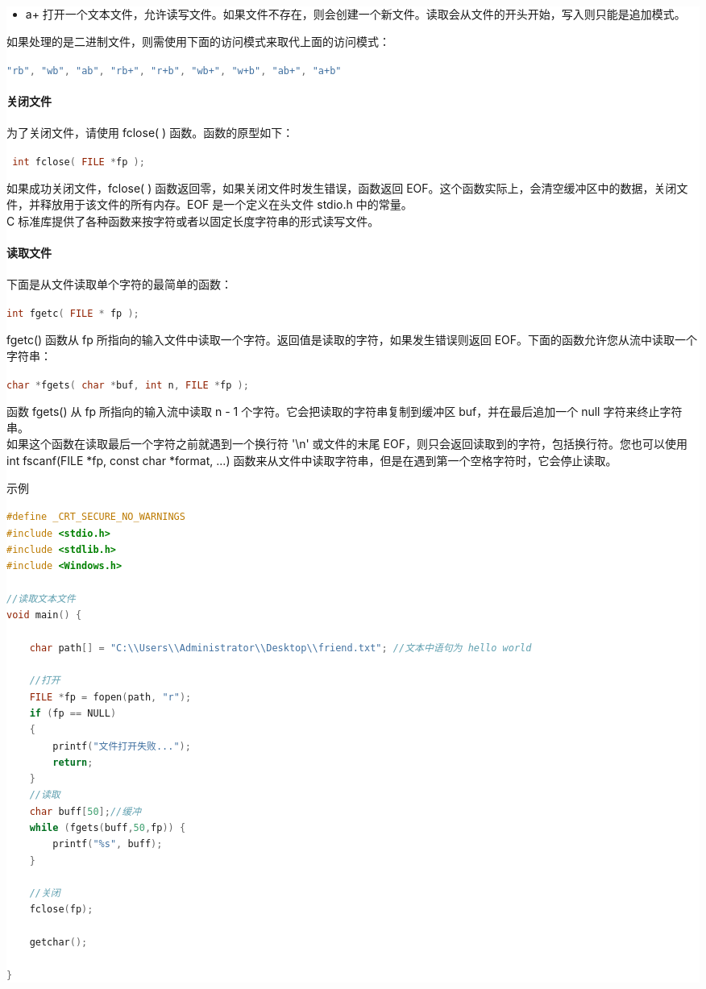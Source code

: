 *  a+ 打开一个文本文件，允许读写文件。如果文件不存在，则会创建一个新文件。读取会从文件的开头开始，写入则只能是追加模式。

如果处理的是二进制文件，则需使用下面的访问模式来取代上面的访问模式：

```c
"rb", "wb", "ab", "rb+", "r+b", "wb+", "w+b", "ab+", "a+b"
```

#### 关闭文件

为了关闭文件，请使用 fclose( ) 函数。函数的原型如下：

```c
 int fclose( FILE *fp );
```

如果成功关闭文件，fclose( ) 函数返回零，如果关闭文件时发生错误，函数返回 EOF。这个函数实际上，会清空缓冲区中的数据，关闭文件，并释放用于该文件的所有内存。EOF 是一个定义在头文件 stdio.h 中的常量。  
C 标准库提供了各种函数来按字符或者以固定长度字符串的形式读写文件。

#### 读取文件

下面是从文件读取单个字符的最简单的函数：

```c
int fgetc( FILE * fp );
```

fgetc() 函数从 fp 所指向的输入文件中读取一个字符。返回值是读取的字符，如果发生错误则返回 EOF。下面的函数允许您从流中读取一个字符串：

```c
char *fgets( char *buf, int n, FILE *fp );
```

函数 fgets() 从 fp 所指向的输入流中读取 n - 1 个字符。它会把读取的字符串复制到缓冲区 buf，并在最后追加一个 null 字符来终止字符串。  
如果这个函数在读取最后一个字符之前就遇到一个换行符 '\n' 或文件的末尾 EOF，则只会返回读取到的字符，包括换行符。您也可以使用 int fscanf(FILE *fp, const char *format, ...) 函数来从文件中读取字符串，但是在遇到第一个空格字符时，它会停止读取。

示例

```c
#define _CRT_SECURE_NO_WARNINGS
#include <stdio.h>
#include <stdlib.h>
#include <Windows.h>

//读取文本文件
void main() {

    char path[] = "C:\\Users\\Administrator\\Desktop\\friend.txt"; //文本中语句为 hello world

    //打开
    FILE *fp = fopen(path, "r");
    if (fp == NULL)
    {
        printf("文件打开失败...");
        return;
    }
    //读取
    char buff[50];//缓冲
    while (fgets(buff,50,fp)) {
        printf("%s", buff);
    }

    //关闭
    fclose(fp);

    getchar();

}

```